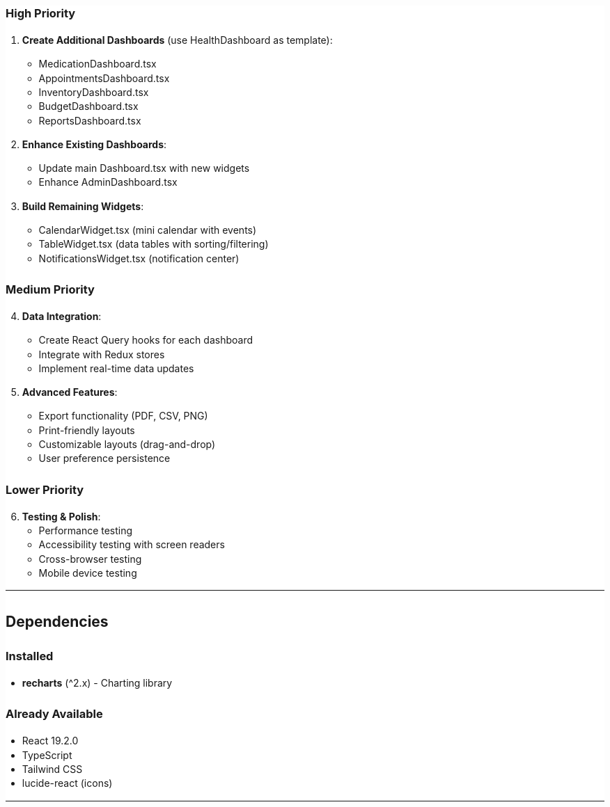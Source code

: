 ### High Priority
1. **Create Additional Dashboards** (use HealthDashboard as template):
   - MedicationDashboard.tsx
   - AppointmentsDashboard.tsx
   - InventoryDashboard.tsx
   - BudgetDashboard.tsx
   - ReportsDashboard.tsx

2. **Enhance Existing Dashboards**:
   - Update main Dashboard.tsx with new widgets
   - Enhance AdminDashboard.tsx

3. **Build Remaining Widgets**:
   - CalendarWidget.tsx (mini calendar with events)
   - TableWidget.tsx (data tables with sorting/filtering)
   - NotificationsWidget.tsx (notification center)

### Medium Priority
4. **Data Integration**:
   - Create React Query hooks for each dashboard
   - Integrate with Redux stores
   - Implement real-time data updates

5. **Advanced Features**:
   - Export functionality (PDF, CSV, PNG)
   - Print-friendly layouts
   - Customizable layouts (drag-and-drop)
   - User preference persistence

### Lower Priority
6. **Testing & Polish**:
   - Performance testing
   - Accessibility testing with screen readers
   - Cross-browser testing
   - Mobile device testing

---

## Dependencies

### Installed
- **recharts** (^2.x) - Charting library

### Already Available
- React 19.2.0
- TypeScript
- Tailwind CSS
- lucide-react (icons)

---
